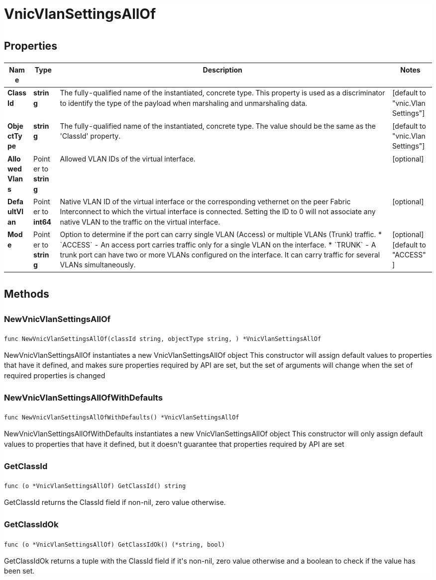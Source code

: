 # VnicVlanSettingsAllOf

## Properties

Name | Type | Description | Notes
------------ | ------------- | ------------- | -------------
**ClassId** | **string** | The fully-qualified name of the instantiated, concrete type. This property is used as a discriminator to identify the type of the payload when marshaling and unmarshaling data. | [default to "vnic.VlanSettings"]
**ObjectType** | **string** | The fully-qualified name of the instantiated, concrete type. The value should be the same as the &#39;ClassId&#39; property. | [default to "vnic.VlanSettings"]
**AllowedVlans** | Pointer to **string** | Allowed VLAN IDs of the virtual interface. | [optional] 
**DefaultVlan** | Pointer to **int64** | Native VLAN ID of the virtual interface or the corresponding vethernet on the peer Fabric Interconnect to which the virtual interface is connected. Setting the ID to 0 will not associate any native VLAN to the traffic on the virtual interface. | [optional] 
**Mode** | Pointer to **string** | Option to determine if the port can carry single VLAN (Access) or multiple VLANs (Trunk) traffic. * &#x60;ACCESS&#x60; - An access port carries traffic only for a single VLAN on the interface. * &#x60;TRUNK&#x60; - A trunk port can have two or more VLANs configured on the interface. It can carry traffic for several VLANs simultaneously. | [optional] [default to "ACCESS"]

## Methods

### NewVnicVlanSettingsAllOf

`func NewVnicVlanSettingsAllOf(classId string, objectType string, ) *VnicVlanSettingsAllOf`

NewVnicVlanSettingsAllOf instantiates a new VnicVlanSettingsAllOf object
This constructor will assign default values to properties that have it defined,
and makes sure properties required by API are set, but the set of arguments
will change when the set of required properties is changed

### NewVnicVlanSettingsAllOfWithDefaults

`func NewVnicVlanSettingsAllOfWithDefaults() *VnicVlanSettingsAllOf`

NewVnicVlanSettingsAllOfWithDefaults instantiates a new VnicVlanSettingsAllOf object
This constructor will only assign default values to properties that have it defined,
but it doesn't guarantee that properties required by API are set

### GetClassId

`func (o *VnicVlanSettingsAllOf) GetClassId() string`

GetClassId returns the ClassId field if non-nil, zero value otherwise.

### GetClassIdOk

`func (o *VnicVlanSettingsAllOf) GetClassIdOk() (*string, bool)`

GetClassIdOk returns a tuple with the ClassId field if it's non-nil, zero value otherwise
and a boolean to check if the value has been set.
